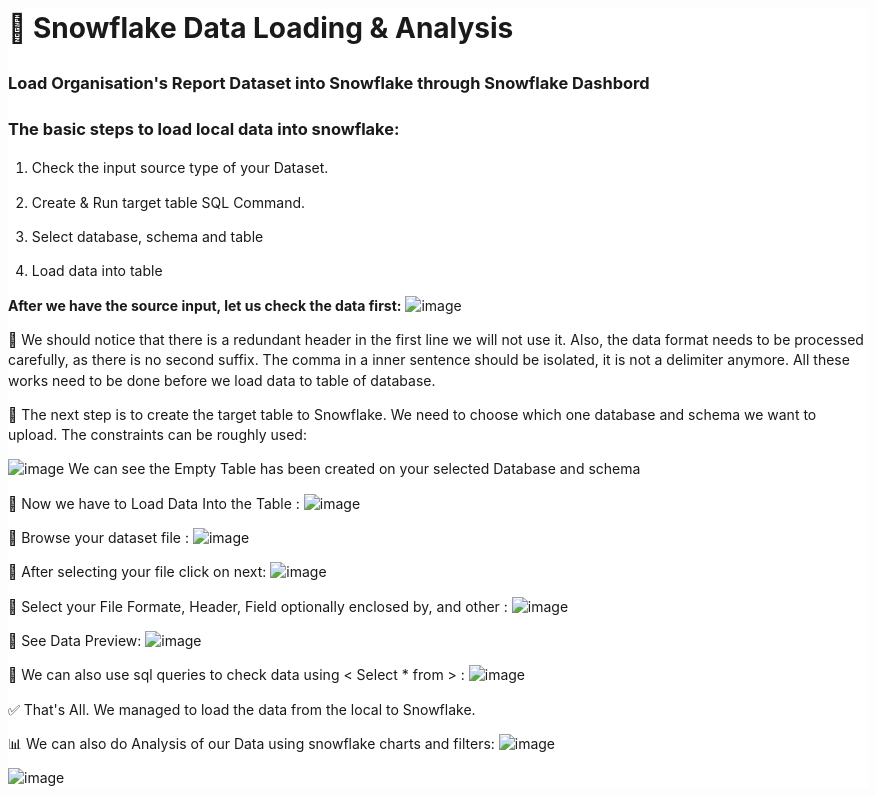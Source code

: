 # 	:dart: Snowflake Data Loading & Analysis
### Load Organisation's Report Dataset into Snowflake through Snowflake Dashbord
### The basic steps to load local data into snowflake:

1) Check the input source type of your Dataset.

2) Create & Run target table SQL Command.

3) Select database, schema and table

4) Load data into table

**After we have the source input, let us check the data first:**
<img width="960" alt="image" src="https://github.com/King4424/Snowflake-Data-Load/assets/121480992/b43efacb-c503-4e7c-8141-23e2a8f4e812">

:diamond_shape_with_a_dot_inside: We should notice that there is a redundant header in the first line we will not use it. Also, the data format needs to be processed carefully, as there is no second suffix. The comma in a inner sentence should be isolated, it is not a delimiter anymore. All these works need to be done before we load data to table of database.

:diamond_shape_with_a_dot_inside: The next step is to create the target table to Snowflake. We need to choose which one database and schema we want to upload. The constraints can be roughly used:

<img width="960" alt="image" src="https://github.com/King4424/Snowflake-Data-Load/assets/121480992/69722f2b-2b0b-4385-9442-ca68b82b36c9">
We can see the Empty Table has been created on your selected Database and schema


:diamond_shape_with_a_dot_inside: Now we have to Load Data Into the Table :
<img width="940" alt="image" src="https://github.com/King4424/Snowflake-Data-Load/assets/121480992/70d0dcf6-9116-44b9-bd51-47b067a159f5">

:diamond_shape_with_a_dot_inside: Browse your dataset file :
<img width="960" alt="image" src="https://github.com/King4424/Snowflake-Data-Load/assets/121480992/093b2809-40fd-4d3d-91c1-902430645fd7">

:diamond_shape_with_a_dot_inside: After selecting your file click on next:
<img width="951" alt="image" src="https://github.com/King4424/Snowflake-Data-Load/assets/121480992/5e9c375b-20c6-4c96-9e65-11f31d34c8d5">

:diamond_shape_with_a_dot_inside: Select your File Formate, Header, Field optionally enclosed by, and other :
<img width="946" alt="image" src="https://github.com/King4424/Snowflake-Data-Load/assets/121480992/1875df55-1eea-4f5b-b989-2665c34a40e5">

:diamond_shape_with_a_dot_inside: See Data Preview:
<img width="960" alt="image" src="https://github.com/King4424/Snowflake-Data-Load/assets/121480992/7ead5c31-8be8-4218-9403-1dd53f188e91">

:diamond_shape_with_a_dot_inside: We can also use sql queries to check data using < Select * from > :
<img width="960" alt="image" src="https://github.com/King4424/Snowflake-Data-Load/assets/121480992/d449db22-8b0d-4ba5-aaa4-b32969b95880">


:white_check_mark: That's All. We managed to load the data from the local to Snowflake.

:bar_chart: We can also do Analysis of our Data using snowflake charts and filters:
<img width="960" alt="image" src="https://github.com/King4424/Snowflake-Data-Load/assets/121480992/48d2611f-4d6f-41bd-a28a-e9966f0dd6ef">


<img width="960" alt="image" src="https://github.com/King4424/Snowflake-Data-Load/assets/121480992/84d80ae9-308b-46a6-9985-3f13780e939b">









